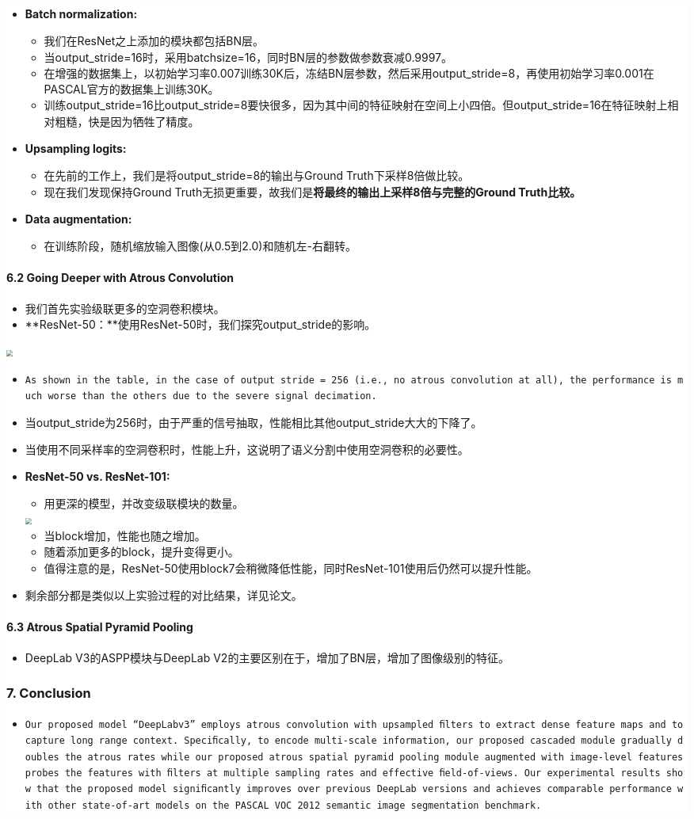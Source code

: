 - **Batch normalization:**
  - 我们在ResNet之上添加的模块都包括BN层。
  - 当output_stride=16时，采用batchsize=16，同时BN层的参数做参数衰减0.9997。
  - 在增强的数据集上，以初始学习率0.007训练30K后，冻结BN层参数，然后采用output_stride=8，再使用初始学习率0.001在PASCAL官方的数据集上训练30K。
  - 训练output_stride=16比output_stride=8要快很多，因为其中间的特征映射在空间上小四倍。但output_stride=16在特征映射上相对粗糙，快是因为牺牲了精度。
- **Upsampling logits:**
  - 在先前的工作上，我们是将output_stride=8的输出与Ground Truth下采样8倍做比较。
  - 现在我们发现保持Ground Truth无损更重要，故我们是**将最终的输出上采样8倍与完整的Ground Truth比较。**

- **Data augmentation:**
  - 在训练阶段，随机缩放输入图像(从0.5到2.0)和随机左-右翻转。

#### 6.2 Going Deeper with Atrous Convolution

- 我们首先实验级联更多的空洞卷积模块。
- **ResNet-50：**使用ResNet-50时，我们探究output_stride的影响。

<img src="https://blog-1258986886.cos.ap-beijing.myqcloud.com/paper/11-6.jpg" style="zoom:50%;" />

- `As shown in the table, in the case of output stride = 256 (i.e., no atrous convolution at all), the performance is much worse than the others due to the severe signal decimation.`

- 当output_stride为256时，由于严重的信号抽取，性能相比其他output_stride大大的下降了。
- 当使用不同采样率的空洞卷积时，性能上升，这说明了语义分割中使用空洞卷积的必要性。

- **ResNet-50 vs. ResNet-101:**

  - 用更深的模型，并改变级联模块的数量。

  <img src="https://blog-1258986886.cos.ap-beijing.myqcloud.com/paper/11-7.jpg" style="zoom:50%;" />

  - 当block增加，性能也随之增加。
  - 随着添加更多的block，提升变得更小。
  - 值得注意的是，ResNet-50使用block7会稍微降低性能，同时ResNet-101使用后仍然可以提升性能。

- 剩余部分都是类似以上实验过程的对比结果，详见论文。

#### 6.3 Atrous Spatial Pyramid Pooling

- DeepLab V3的ASPP模块与DeepLab V2的主要区别在于，增加了BN层，增加了图像级别的特征。

### 7. Conclusion

- `Our proposed model “DeepLabv3” employs atrous convolution with upsampled ﬁlters to extract dense feature maps and to capture long range context. Speciﬁcally, to encode multi-scale information, our proposed cascaded module gradually doubles the atrous rates while our proposed atrous spatial pyramid pooling module augmented with image-level features probes the features with ﬁlters at multiple sampling rates and effective ﬁeld-of-views. Our experimental results show that the proposed model signiﬁcantly improves over previous DeepLab versions and achieves comparable performance with other state-of-art models on the PASCAL VOC 2012 semantic image segmentation benchmark.`

